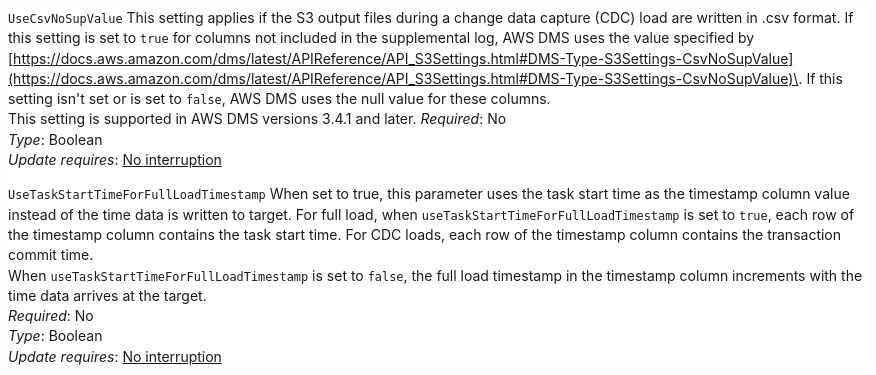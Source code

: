 `UseCsvNoSupValue` <a name="cfn-dms-endpoint-s3settings-usecsvnosupvalue"></a>
This setting applies if the S3 output files during a change data capture \(CDC\) load are written in \.csv format\. If this setting is set to `true` for columns not included in the supplemental log, AWS DMS uses the value specified by [https://docs.aws.amazon.com/dms/latest/APIReference/API_S3Settings.html#DMS-Type-S3Settings-CsvNoSupValue](https://docs.aws.amazon.com/dms/latest/APIReference/API_S3Settings.html#DMS-Type-S3Settings-CsvNoSupValue)\. If this setting isn't set or is set to `false`, AWS DMS uses the null value for these columns\.  
This setting is supported in AWS DMS versions 3\.4\.1 and later\.
_Required_: No  
_Type_: Boolean  
_Update requires_: [No interruption](https://docs.aws.amazon.com/AWSCloudFormation/latest/UserGuide/using-cfn-updating-stacks-update-behaviors.html#update-no-interrupt)

`UseTaskStartTimeForFullLoadTimestamp` <a name="cfn-dms-endpoint-s3settings-usetaskstarttimeforfullloadtimestamp"></a>
When set to true, this parameter uses the task start time as the timestamp column value instead of the time data is written to target\. For full load, when `useTaskStartTimeForFullLoadTimestamp` is set to `true`, each row of the timestamp column contains the task start time\. For CDC loads, each row of the timestamp column contains the transaction commit time\.  
When `useTaskStartTimeForFullLoadTimestamp` is set to `false`, the full load timestamp in the timestamp column increments with the time data arrives at the target\.  
_Required_: No  
_Type_: Boolean  
_Update requires_: [No interruption](https://docs.aws.amazon.com/AWSCloudFormation/latest/UserGuide/using-cfn-updating-stacks-update-behaviors.html#update-no-interrupt)
